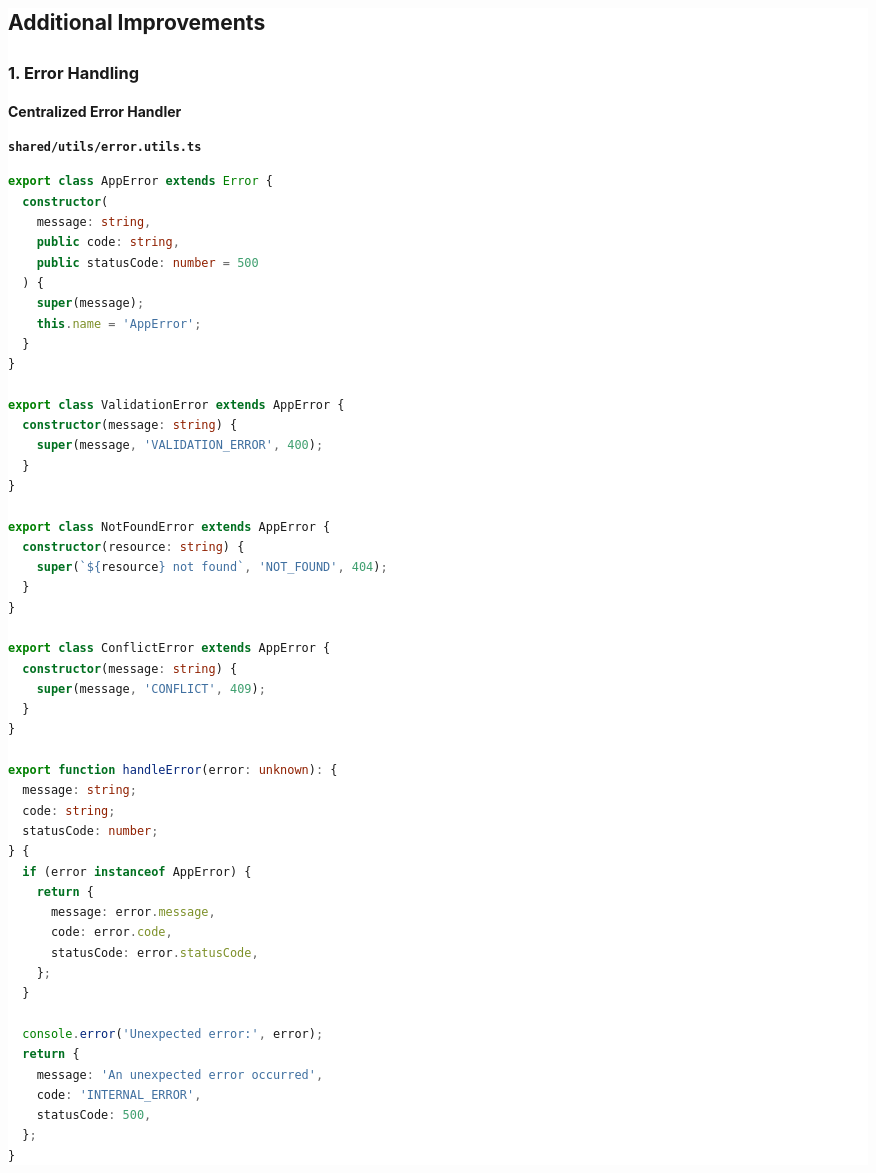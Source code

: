 
## Additional Improvements

### 1. Error Handling

**Centralized Error Handler**

**`shared/utils/error.utils.ts`**

```typescript
export class AppError extends Error {
  constructor(
    message: string,
    public code: string,
    public statusCode: number = 500
  ) {
    super(message);
    this.name = 'AppError';
  }
}

export class ValidationError extends AppError {
  constructor(message: string) {
    super(message, 'VALIDATION_ERROR', 400);
  }
}

export class NotFoundError extends AppError {
  constructor(resource: string) {
    super(`${resource} not found`, 'NOT_FOUND', 404);
  }
}

export class ConflictError extends AppError {
  constructor(message: string) {
    super(message, 'CONFLICT', 409);
  }
}

export function handleError(error: unknown): {
  message: string;
  code: string;
  statusCode: number;
} {
  if (error instanceof AppError) {
    return {
      message: error.message,
      code: error.code,
      statusCode: error.statusCode,
    };
  }

  console.error('Unexpected error:', error);
  return {
    message: 'An unexpected error occurred',
    code: 'INTERNAL_ERROR',
    statusCode: 500,
  };
}
```
